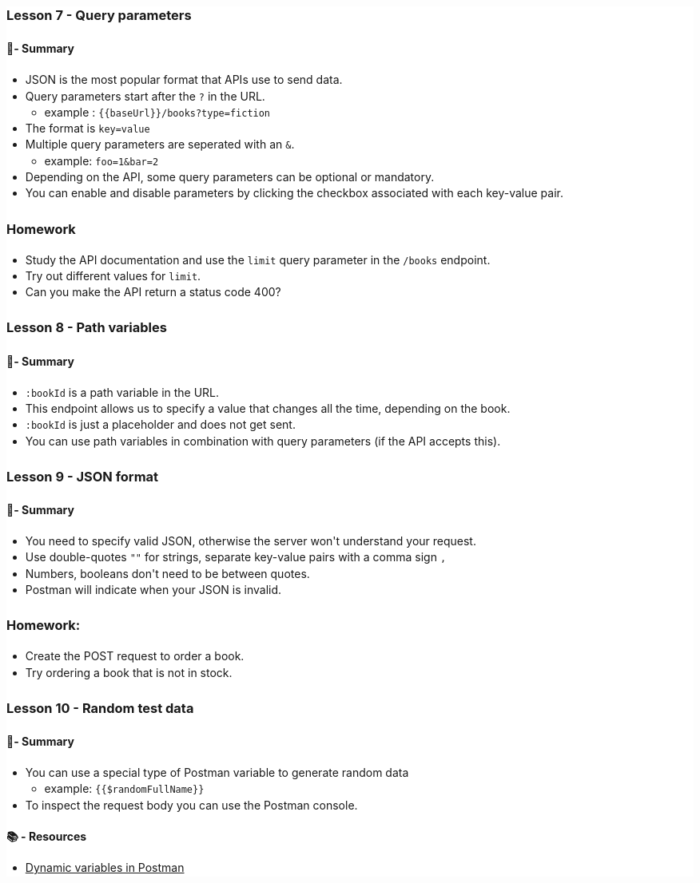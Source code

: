 
### Lesson 7 - Query parameters

#### 🤔- Summary
- JSON is the most popular format that APIs use to send data.
- Query parameters start after the `?` in the URL.
   * example : `{{baseUrl}}/books?type=fiction`
- The format is `key=value`
- Multiple query parameters are seperated with an `&`. 
   * example: `foo=1&bar=2`
- Depending on the API, some query parameters can be optional or mandatory.
- You can enable and disable parameters by clicking the checkbox associated with each key-value pair.

### Homework
- Study the API documentation and use the `limit` query parameter in the `/books` endpoint.
- Try out different values for `limit`.
- Can you make the API return a status code 400?


### Lesson 8 - Path variables

#### 🤔- Summary
- `:bookId` is a path variable in the URL.
- This endpoint allows us to specify a value that changes all the time, depending on the book.
- `:bookId` is just a placeholder and does not get sent.
- You can use path variables in combination with query parameters (if the API accepts this).


### Lesson 9 - JSON format

#### 🤔- Summary
- You need to specify valid JSON, otherwise the server won't understand your request.
- Use double-quotes `""` for strings, separate key-value pairs with a comma sign `,`
- Numbers, booleans don't need to be between quotes.
- Postman will indicate when your JSON is invalid.


### Homework:
- Create the POST request to order a book.
- Try ordering a book that is not in stock.

### Lesson 10 - Random test data

#### 🤔- Summary
- You can use a special type of Postman variable to generate random data
   * example: `{{$randomFullName}}`
- To inspect the request body you can use the Postman console.

#### 📚 - Resources

* [Dynamic variables in Postman](https://postman-quick-reference-guide.readthedocs.io/en/latest/dynamic-variables.html)

